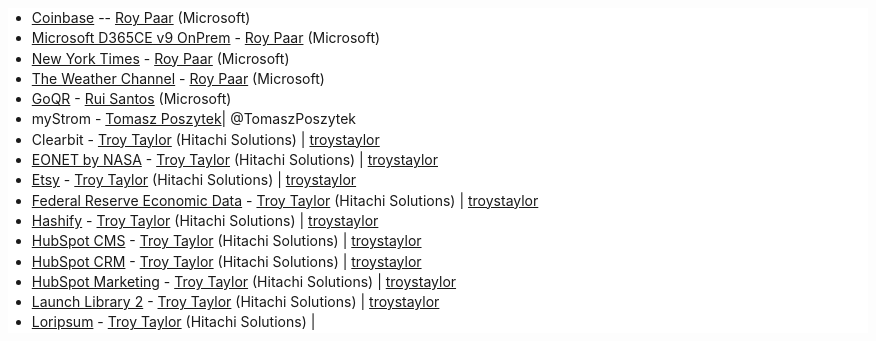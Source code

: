 -   [Coinbase](https://github.com/microsoft/PowerPlatformConnectors/tree/dev/independent-publisher-connectors/Coinbase) -- [Roy
    Paar](https://www.linkedin.com/in/roypaar/) (Microsoft)
-   [Microsoft D365CE v9
    OnPrem](https://github.com/microsoft/PowerPlatformConnectors/tree/dev/independent-publisher-connectors/Microsoft%20D365CE%20v9%20OnPrem) - [Roy
    Paar](https://www.linkedin.com/in/roypaar/) (Microsoft)
-   [New York
    Times](https://github.com/microsoft/PowerPlatformConnectors/tree/dev/independent-publisher-connectors/New%20York%20Times) - [Roy
    Paar](https://www.linkedin.com/in/roypaar/) (Microsoft)
-   [The Weather
    Channel](https://github.com/microsoft/PowerPlatformConnectors/tree/dev/independent-publisher-connectors/The%20Weather%20Channel) - [Roy
    Paar](https://www.linkedin.com/in/roypaar/) (Microsoft)
-   [GoQR](https://github.com/microsoft/PowerPlatformConnectors/tree/dev/independent-publisher-connectors/GoQR) - [Rui
    Santos](https://www.linkedin.com/in/ruisantosnor/) (Microsoft)
-   myStrom - [Tomasz Poszytek](https://twitter.com/TomaszPoszytek)|
    @TomaszPoszytek
-   Clearbit - [Troy Taylor](https://twitter.com/troystaylor) (Hitachi
    Solutions) |
    [troystaylor](https://github.com/troystaylor)
-   [EONET by
    NASA](https://github.com/microsoft/PowerPlatformConnectors/tree/dev/independent-publisher-connectors/EONET%20by%20NASA) - [Troy
    Taylor](https://twitter.com/troystaylor) (Hitachi Solutions) |
    [troystaylor](https://github.com/troystaylor)
-   [Etsy](https://github.com/microsoft/PowerPlatformConnectors/tree/dev/independent-publisher-connectors/Etsy) - [Troy
    Taylor](https://twitter.com/troystaylor) (Hitachi Solutions) |
    [troystaylor](https://github.com/troystaylor)
-   [Federal Reserve Economic
    Data](https://github.com/microsoft/PowerPlatformConnectors/tree/dev/independent-publisher-connectors/Federal%20Reserve%20Economic%20Data) - [Troy
    Taylor](https://twitter.com/troystaylor) (Hitachi Solutions) |
    [troystaylor](https://github.com/troystaylor)
-   [Hashify](https://github.com/microsoft/PowerPlatformConnectors/tree/dev/independent-publisher-connectors/Hashify) - [Troy
    Taylor](https://twitter.com/troystaylor) (Hitachi Solutions) |
    [troystaylor](https://github.com/troystaylor)
-   [HubSpot
    CMS](https://github.com/microsoft/PowerPlatformConnectors/tree/dev/independent-publisher-connectors/HubSpot%20CMS) - [Troy
    Taylor](https://twitter.com/troystaylor) (Hitachi Solutions) |
    [troystaylor](https://github.com/troystaylor)
-   [HubSpot
    CRM](https://github.com/microsoft/PowerPlatformConnectors/tree/dev/independent-publisher-connectors/HubSpot%20CRM) - [Troy
    Taylor](https://twitter.com/troystaylor) (Hitachi Solutions) |
    [troystaylor](https://github.com/troystaylor)
-   [HubSpot
    Marketing](https://github.com/microsoft/PowerPlatformConnectors/tree/dev/independent-publisher-connectors/HubSpot%20Marketing) - [Troy
    Taylor](https://twitter.com/troystaylor) (Hitachi Solutions) |
    [troystaylor](https://github.com/troystaylor)
-   [Launch Library
    2](https://github.com/microsoft/PowerPlatformConnectors/tree/dev/independent-publisher-connectors/Launch%20Library%202) - [Troy
    Taylor](https://twitter.com/troystaylor) (Hitachi Solutions) |
    [troystaylor](https://github.com/troystaylor)
-   [Loripsum](https://github.com/microsoft/PowerPlatformConnectors/tree/dev/independent-publisher-connectors/Loripsum) - [Troy
    Taylor](https://twitter.com/troystaylor) (Hitachi Solutions) |